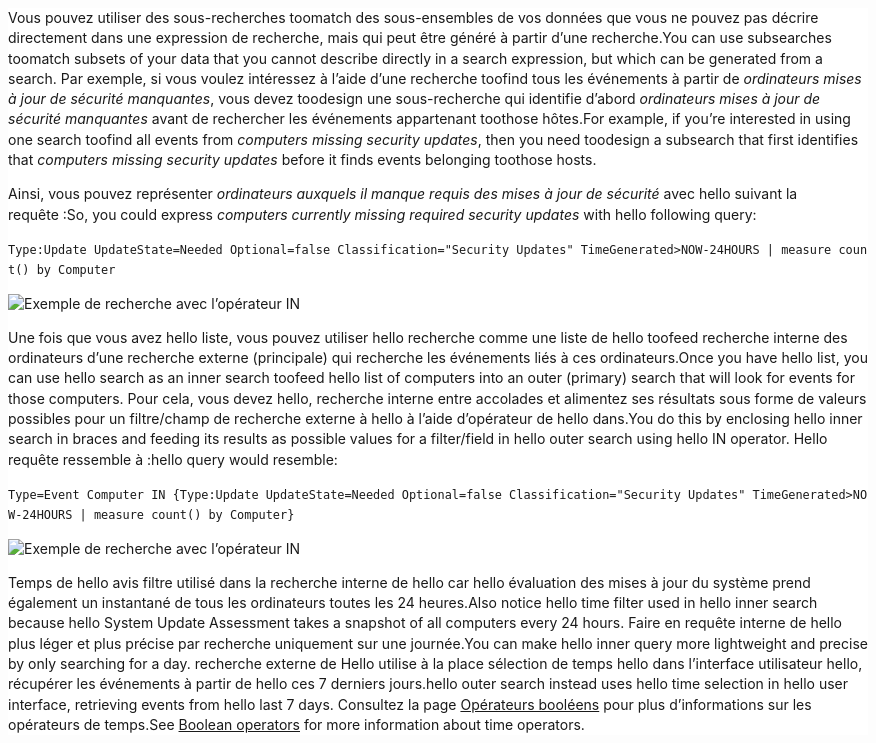 <span data-ttu-id="19e0a-368">Vous pouvez utiliser des sous-recherches toomatch des sous-ensembles de vos données que vous ne pouvez pas décrire directement dans une expression de recherche, mais qui peut être généré à partir d’une recherche.</span><span class="sxs-lookup"><span data-stu-id="19e0a-368">You can use subsearches toomatch subsets of your data that you cannot describe directly in a search expression, but which can be generated from a search.</span></span> <span data-ttu-id="19e0a-369">Par exemple, si vous voulez intéressez à l’aide d’une recherche toofind tous les événements à partir de *ordinateurs mises à jour de sécurité manquantes*, vous devez toodesign une sous-recherche qui identifie d’abord *ordinateurs mises à jour de sécurité manquantes*  avant de rechercher les événements appartenant toothose hôtes.</span><span class="sxs-lookup"><span data-stu-id="19e0a-369">For example, if you’re interested in using one search toofind all events from *computers missing security updates*, then you need toodesign a subsearch that first identifies that *computers missing security updates* before it finds events belonging toothose hosts.</span></span>

<span data-ttu-id="19e0a-370">Ainsi, vous pouvez représenter *ordinateurs auxquels il manque requis des mises à jour de sécurité* avec hello suivant la requête :</span><span class="sxs-lookup"><span data-stu-id="19e0a-370">So, you could express *computers currently missing required security updates* with hello following query:</span></span>

```
Type:Update UpdateState=Needed Optional=false Classification="Security Updates" TimeGenerated>NOW-24HOURS | measure count() by Computer
```    

![Exemple de recherche avec l’opérateur IN](./media/log-analytics-log-searches/oms-search-in01-revised.png)

<span data-ttu-id="19e0a-372">Une fois que vous avez hello liste, vous pouvez utiliser hello recherche comme une liste de hello toofeed recherche interne des ordinateurs d’une recherche externe (principale) qui recherche les événements liés à ces ordinateurs.</span><span class="sxs-lookup"><span data-stu-id="19e0a-372">Once you have hello list, you can use hello search as an inner search toofeed hello list of computers into an outer (primary) search that will look for events for those computers.</span></span> <span data-ttu-id="19e0a-373">Pour cela, vous devez hello, recherche interne entre accolades et alimentez ses résultats sous forme de valeurs possibles pour un filtre/champ de recherche externe à hello à l’aide d’opérateur de hello dans.</span><span class="sxs-lookup"><span data-stu-id="19e0a-373">You do this by enclosing hello inner search in braces and feeding its results as possible values for a filter/field in hello outer search using hello IN operator.</span></span> <span data-ttu-id="19e0a-374">Hello requête ressemble à :</span><span class="sxs-lookup"><span data-stu-id="19e0a-374">hello query would resemble:</span></span>

```
Type=Event Computer IN {Type:Update UpdateState=Needed Optional=false Classification="Security Updates" TimeGenerated>NOW-24HOURS | measure count() by Computer}
```
![Exemple de recherche avec l’opérateur IN](./media/log-analytics-log-searches/oms-search-in02-revised.png)

<span data-ttu-id="19e0a-376">Temps de hello avis filtre utilisé dans la recherche interne de hello car hello évaluation des mises à jour du système prend également un instantané de tous les ordinateurs toutes les 24 heures.</span><span class="sxs-lookup"><span data-stu-id="19e0a-376">Also notice hello time filter used in hello inner search because hello System Update Assessment takes a snapshot of all computers every 24 hours.</span></span> <span data-ttu-id="19e0a-377">Faire en requête interne de hello plus léger et plus précise par recherche uniquement sur une journée.</span><span class="sxs-lookup"><span data-stu-id="19e0a-377">You can make hello inner query more lightweight and precise by only searching for a day.</span></span> <span data-ttu-id="19e0a-378">recherche externe de Hello utilise à la place sélection de temps hello dans l’interface utilisateur hello, récupérer les événements à partir de hello ces 7 derniers jours.</span><span class="sxs-lookup"><span data-stu-id="19e0a-378">hello outer search instead uses hello time selection in hello user interface, retrieving events from hello last 7 days.</span></span> <span data-ttu-id="19e0a-379">Consultez la page [Opérateurs booléens](#boolean-operators) pour plus d’informations sur les opérateurs de temps.</span><span class="sxs-lookup"><span data-stu-id="19e0a-379">See [Boolean operators](#boolean-operators) for more information about time operators.</span></span>
